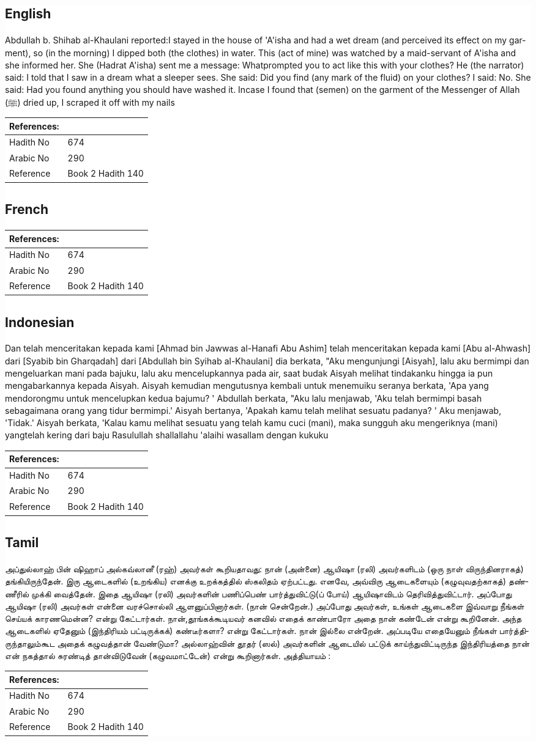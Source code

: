 ## English


<div dir="ltr" lang="en" style={{fontSize:'larger',backgroundColor:'#f8f9fa',padding:20}}>
Abdullah b. Shihab al-Khaulani reported:I stayed in the house of 'A'isha and had a wet dream (and perceived its effect on my garment), so (in the morning) I dipped both (the clothes) in water. This (act of mine) was watched by a maid-servant of A'isha and she informed her. She (Hadrat A'isha) sent me a message: Whatprompted you to act like this with your clothes? He (the narrator) said: I told that I saw in a dream what a sleeper sees. She said: Did you find (any mark of the fluid) on your clothes? I said: No. She said: Had you found anything you should have washed it. Incase I found that (semen) on the garment of the Messenger of Allah (ﷺ) dried up, I scraped it off with my nails
</div>
<div style={{backgroundColor:'#f8f9fa',padding:20, marginBottom: 10}}><table> <thead> <tr> <th>References:</th> <th></th> </tr> </thead> <tbody><tr><td>Hadith No</td><td>674</td></tr><tr><td>Arabic No</td><td>290</td></tr><tr><td>Reference</td><td>Book 2 Hadith 140</td></tr></tbody></table></div>

## French


<div dir="ltr" lang="fr" style={{fontSize:'larger',backgroundColor:'#f8f9fa',padding:20}}>

</div>
<div style={{backgroundColor:'#f8f9fa',padding:20, marginBottom: 10}}><table> <thead> <tr> <th>References:</th> <th></th> </tr> </thead> <tbody><tr><td>Hadith No</td><td>674</td></tr><tr><td>Arabic No</td><td>290</td></tr><tr><td>Reference</td><td>Book 2 Hadith 140</td></tr></tbody></table></div>

## Indonesian


<div dir="ltr" lang="id" style={{fontSize:'larger',backgroundColor:'#f8f9fa',padding:20}}>
Dan telah menceritakan kepada kami [Ahmad bin Jawwas al-Hanafi Abu Ashim] telah menceritakan kepada kami [Abu al-Ahwash] dari [Syabib bin Gharqadah] dari [Abdullah bin Syihab al-Khaulani] dia berkata, "Aku mengunjungi [Aisyah], lalu aku bermimpi dan mengeluarkan mani pada bajuku, lalu aku mencelupkannya pada air, saat budak Aisyah melihat tindakanku hingga ia pun mengabarkannya kepada Aisyah. Aisyah kemudian mengutusnya kembali untuk menemuiku seranya berkata, 'Apa yang mendorongmu untuk mencelupkan kedua bajumu? ' Abdullah berkata, "Aku lalu menjawab, 'Aku telah bermimpi basah sebagaimana orang yang tidur bermimpi.' Aisyah bertanya, 'Apakah kamu telah melihat sesuatu padanya? ' Aku menjawab, 'Tidak.' Aisyah berkata, 'Kalau kamu melihat sesuatu yang telah kamu cuci (mani), maka sungguh aku mengeriknya (mani) yangtelah kering dari baju Rasulullah shallallahu 'alaihi wasallam dengan kukuku
</div>
<div style={{backgroundColor:'#f8f9fa',padding:20, marginBottom: 10}}><table> <thead> <tr> <th>References:</th> <th></th> </tr> </thead> <tbody><tr><td>Hadith No</td><td>674</td></tr><tr><td>Arabic No</td><td>290</td></tr><tr><td>Reference</td><td>Book 2 Hadith 140</td></tr></tbody></table></div>

## Tamil


<div dir="ltr" lang="ta" style={{fontSize:'larger',backgroundColor:'#f8f9fa',padding:20}}>
அப்துல்லாஹ் பின் ஷிஹாப் அல்கவ்லானீ (ரஹ்) அவர்கள் கூறியதாவது: நான் (அன்னை) ஆயிஷா (ரலி) அவர்களிடம் (ஒரு நாள் விருந்தினராகத்) தங்கியிருந்தேன். இரு ஆடைகளில் (உறங்கிய) எனக்கு உறக்கத்தில் ஸ்கலிதம் ஏற்பட்டது. எனவே, அவ்விரு ஆடைகளையும் (கழுவுவதற்காகத்) தண்ணீரில் முக்கி வைத்தேன். இதை ஆயிஷா (ரலி) அவர்களின் பணிப்பெண் பார்த்துவிட்டு(ப் போய்) ஆயிஷாவிடம் தெரிவித்துவிட்டார். அப்போது ஆயிஷா (ரலி) அவர்கள் என்னை வரச்சொல்லி ஆளனுப்பினார்கள். (நான் சென்றேன்.) அப்போது அவர்கள், உங்கள் ஆடைகளை இவ்வாறு நீங்கள் செய்யக் காரணமென்ன? என்று கேட்டார்கள். நான்,தூங்கக்கூடியவர் கனவில் எதைக் காண்பாரோ அதை நான் கண்டேன் என்று கூறினேன். அந்த ஆடைகளில் ஏதேனும் (இந்திரியம் பட்டிருக்கக்) கண்டீர்களா? என்று கேட்டார்கள். நான் இல்லை என்றேன். அப்படியே எதையேனும் நீங்கள் பார்த்திருந்தாலும்கூட அதைக் கழுவத்தான் வேண்டுமா? அல்லாஹ்வின் தூதர் (ஸல்) அவர்களின் ஆடையில் பட்டுக் காய்ந்துவிட்டிருந்த இந்திரியத்தை நான் என் நகத்தால் சுரண்டித் தான்விடுவேன் (கழுவமாட்டேன்) என்று கூறினார்கள். அத்தியாயம் :
</div>
<div style={{backgroundColor:'#f8f9fa',padding:20, marginBottom: 10}}><table> <thead> <tr> <th>References:</th> <th></th> </tr> </thead> <tbody><tr><td>Hadith No</td><td>674</td></tr><tr><td>Arabic No</td><td>290</td></tr><tr><td>Reference</td><td>Book 2 Hadith 140</td></tr></tbody></table></div>

